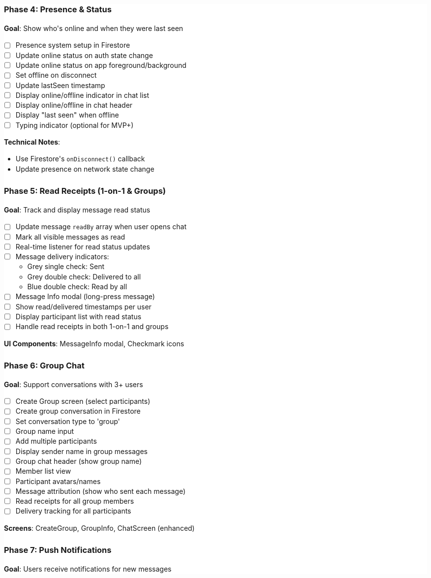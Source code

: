 ### Phase 4: Presence & Status
**Goal**: Show who's online and when they were last seen

- [ ] Presence system setup in Firestore
- [ ] Update online status on auth state change
- [ ] Update online status on app foreground/background
- [ ] Set offline on disconnect
- [ ] Update lastSeen timestamp
- [ ] Display online/offline indicator in chat list
- [ ] Display online/offline in chat header
- [ ] Display "last seen" when offline
- [ ] Typing indicator (optional for MVP+)

**Technical Notes**:
- Use Firestore's `onDisconnect()` callback
- Update presence on network state change

### Phase 5: Read Receipts (1-on-1 & Groups)
**Goal**: Track and display message read status

- [ ] Update message `readBy` array when user opens chat
- [ ] Mark all visible messages as read
- [ ] Real-time listener for read status updates
- [ ] Message delivery indicators:
  - Grey single check: Sent
  - Grey double check: Delivered to all
  - Blue double check: Read by all
- [ ] Message Info modal (long-press message)
- [ ] Show read/delivered timestamps per user
- [ ] Display participant list with read status
- [ ] Handle read receipts in both 1-on-1 and groups

**UI Components**: MessageInfo modal, Checkmark icons

### Phase 6: Group Chat
**Goal**: Support conversations with 3+ users

- [ ] Create Group screen (select participants)
- [ ] Create group conversation in Firestore
- [ ] Set conversation type to 'group'
- [ ] Group name input
- [ ] Add multiple participants
- [ ] Display sender name in group messages
- [ ] Group chat header (show group name)
- [ ] Member list view
- [ ] Participant avatars/names
- [ ] Message attribution (show who sent each message)
- [ ] Read receipts for all group members
- [ ] Delivery tracking for all participants

**Screens**: CreateGroup, GroupInfo, ChatScreen (enhanced)

### Phase 7: Push Notifications
**Goal**: Users receive notifications for new messages
